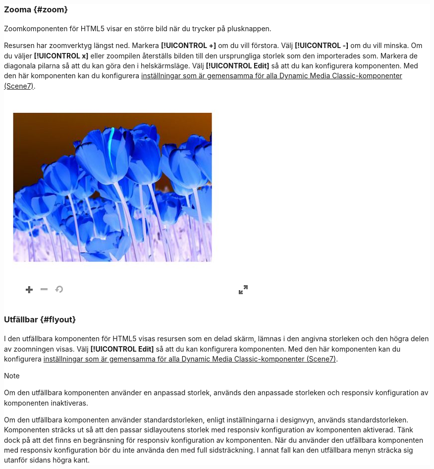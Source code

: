 ### Zooma {#zoom}

Zoomkomponenten för HTML5 visar en större bild när du trycker på plusknappen.

Resursen har zoomverktyg längst ned. Markera **[!UICONTROL +]** om du vill förstora. Välj **[!UICONTROL -]** om du vill minska. Om du väljer **[!UICONTROL x]** eller zoompilen återställs bilden till den ursprungliga storlek som den importerades som. Markera de diagonala pilarna så att du kan göra den i helskärmsläge. Välj **[!UICONTROL Edit]** så att du kan konfigurera komponenten. Med den här komponenten kan du konfigurera [inställningar som är gemensamma för alla Dynamic Media Classic-komponenter (Scene7)](#settings-common-to-all-scene-components).

![Bild på tulpanblommor inuti zoomkomponenten HTML5.](do-not-localize/chlimage_1-3.png)

### Utfällbar {#flyout}

I den utfällbara komponenten för HTML5 visas resursen som en delad skärm, lämnas i den angivna storleken och den högra delen av zoomningen visas. Välj **[!UICONTROL Edit]** så att du kan konfigurera komponenten. Med den här komponenten kan du konfigurera [inställningar som är gemensamma för alla Dynamic Media Classic-komponenter (Scene7)](/help/sites-administering/scene7.md#settingscommontoallscene7components).

>[!NOTE]
>
>Om den utfällbara komponenten använder en anpassad storlek, används den anpassade storleken och responsiv konfiguration av komponenten inaktiveras.
>
>Om den utfällbara komponenten använder standardstorleken, enligt inställningarna i designvyn, används standardstorleken. Komponenten sträcks ut så att den passar sidlayoutens storlek med responsiv konfiguration av komponenten aktiverad. Tänk dock på att det finns en begränsning för responsiv konfiguration av komponenten. När du använder den utfällbara komponenten med responsiv konfiguration bör du inte använda den med full sidsträckning. I annat fall kan den utfällbara menyn sträcka sig utanför sidans högra kant.
